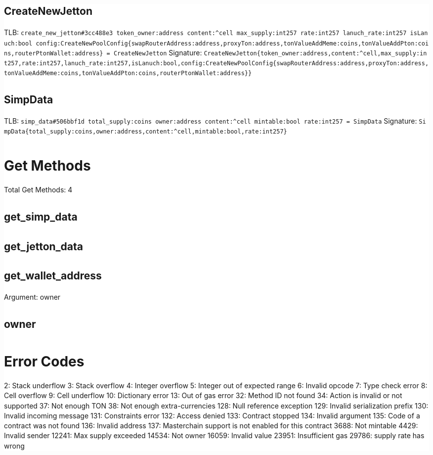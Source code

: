 ## CreateNewJetton
TLB: `create_new_jetton#3cc488e3 token_owner:address content:^cell max_supply:int257 rate:int257 lanuch_rate:int257 isLanuch:bool config:CreateNewPoolConfig{swapRouterAddress:address,proxyTon:address,tonValueAddMeme:coins,tonValueAddPton:coins,routerPtonWallet:address} = CreateNewJetton`
Signature: `CreateNewJetton{token_owner:address,content:^cell,max_supply:int257,rate:int257,lanuch_rate:int257,isLanuch:bool,config:CreateNewPoolConfig{swapRouterAddress:address,proxyTon:address,tonValueAddMeme:coins,tonValueAddPton:coins,routerPtonWallet:address}}`

## SimpData
TLB: `simp_data#506bbf1d total_supply:coins owner:address content:^cell mintable:bool rate:int257 = SimpData`
Signature: `SimpData{total_supply:coins,owner:address,content:^cell,mintable:bool,rate:int257}`

# Get Methods
Total Get Methods: 4

## get_simp_data

## get_jetton_data

## get_wallet_address
Argument: owner

## owner

# Error Codes
2: Stack underflow
3: Stack overflow
4: Integer overflow
5: Integer out of expected range
6: Invalid opcode
7: Type check error
8: Cell overflow
9: Cell underflow
10: Dictionary error
13: Out of gas error
32: Method ID not found
34: Action is invalid or not supported
37: Not enough TON
38: Not enough extra-currencies
128: Null reference exception
129: Invalid serialization prefix
130: Invalid incoming message
131: Constraints error
132: Access denied
133: Contract stopped
134: Invalid argument
135: Code of a contract was not found
136: Invalid address
137: Masterchain support is not enabled for this contract
3688: Not mintable
4429: Invalid sender
12241: Max supply exceeded
14534: Not owner
16059: Invalid value
23951: Insufficient gas
29786: supply rate has wrong